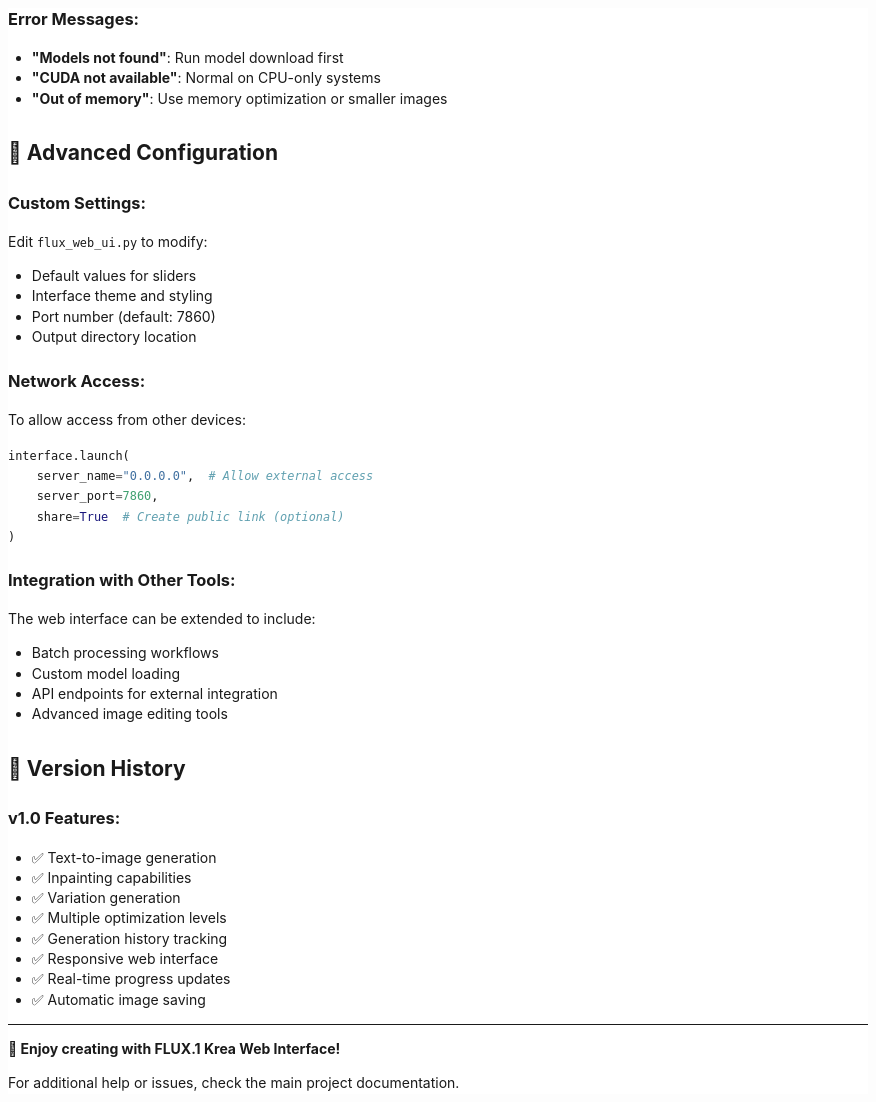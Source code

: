 ### Error Messages:
- **"Models not found"**: Run model download first
- **"CUDA not available"**: Normal on CPU-only systems
- **"Out of memory"**: Use memory optimization or smaller images

## 🔧 Advanced Configuration

### Custom Settings:
Edit `flux_web_ui.py` to modify:
- Default values for sliders
- Interface theme and styling
- Port number (default: 7860)
- Output directory location

### Network Access:
To allow access from other devices:
```python
interface.launch(
    server_name="0.0.0.0",  # Allow external access
    server_port=7860,
    share=True  # Create public link (optional)
)
```

### Integration with Other Tools:
The web interface can be extended to include:
- Batch processing workflows
- Custom model loading
- API endpoints for external integration
- Advanced image editing tools

## 📝 Version History

### v1.0 Features:
- ✅ Text-to-image generation
- ✅ Inpainting capabilities  
- ✅ Variation generation
- ✅ Multiple optimization levels
- ✅ Generation history tracking
- ✅ Responsive web interface
- ✅ Real-time progress updates
- ✅ Automatic image saving

---

**🎉 Enjoy creating with FLUX.1 Krea Web Interface!**

For additional help or issues, check the main project documentation.
